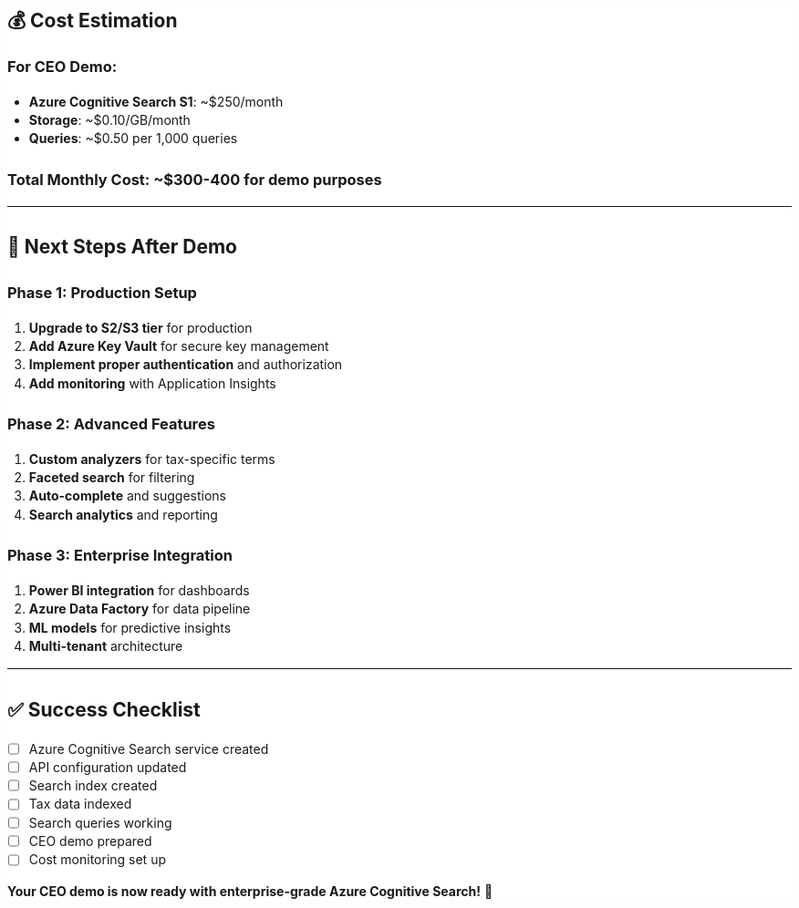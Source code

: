 
## 💰 **Cost Estimation**

### **For CEO Demo:**

- **Azure Cognitive Search S1**: ~$250/month
- **Storage**: ~$0.10/GB/month
- **Queries**: ~$0.50 per 1,000 queries

### **Total Monthly Cost**: ~$300-400 for demo purposes

---

## 🚀 **Next Steps After Demo**

### **Phase 1: Production Setup**

1. **Upgrade to S2/S3 tier** for production
2. **Add Azure Key Vault** for secure key management
3. **Implement proper authentication** and authorization
4. **Add monitoring** with Application Insights

### **Phase 2: Advanced Features**

1. **Custom analyzers** for tax-specific terms
2. **Faceted search** for filtering
3. **Auto-complete** and suggestions
4. **Search analytics** and reporting

### **Phase 3: Enterprise Integration**

1. **Power BI integration** for dashboards
2. **Azure Data Factory** for data pipeline
3. **ML models** for predictive insights
4. **Multi-tenant** architecture

---

## ✅ **Success Checklist**

- [ ] Azure Cognitive Search service created
- [ ] API configuration updated
- [ ] Search index created
- [ ] Tax data indexed
- [ ] Search queries working
- [ ] CEO demo prepared
- [ ] Cost monitoring set up

**Your CEO demo is now ready with enterprise-grade Azure Cognitive Search!** 🎉
